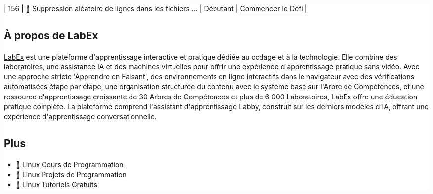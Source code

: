 |     156 | 🎯  Suppression aléatoire de lignes dans les fichiers ...   | Débutant      | <a target='_blank' href='https://labex.io/fr/labs/shell-random-line-deletion-in-c-files-18872?course=linux-practice-challenges'>Commencer le Défi</a>                   |

## À propos de LabEx

[LabEx](https://labex.io) est une plateforme d'apprentissage interactive et pratique dédiée au codage et à la technologie. Elle combine des laboratoires, une assistance IA et des machines virtuelles pour offrir une expérience d'apprentissage pratique sans vidéo. Avec une approche stricte 'Apprendre en Faisant', des environnements en ligne interactifs dans le navigateur avec des vérifications automatisées étape par étape, une organisation structurée du contenu avec le système basé sur l'Arbre de Compétences, et une ressource d'apprentissage croissante de 30 Arbres de Compétences et plus de 6 000 Laboratoires, [LabEx](https://labex.io) offre une éducation pratique complète. La plateforme comprend l'assistant d'apprentissage Labby, construit sur les derniers modèles d'IA, offrant une expérience d'apprentissage conversationnelle.

## Plus

- 🔗 [Linux Cours de Programmation](https://github.com/labex-labs/awesome-programming-courses)
- 🔗 [Linux Projets de Programmation](https://github.com/labex-labs/awesome-programming-projects)
- 🔗 [Linux Tutoriels Gratuits](https://github.com/labex-labs/linux-free-tutorials)

